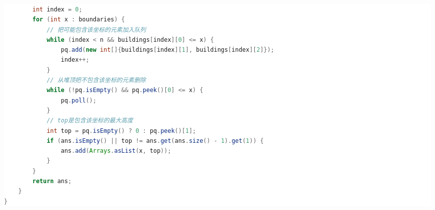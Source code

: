 ```java
        int index = 0;
        for (int x : boundaries) {
            // 把可能包含该坐标的元素加入队列
            while (index < n && buildings[index][0] <= x) {
                pq.add(new int[]{buildings[index][1], buildings[index][2]});
                index++;
            }
            // 从堆顶把不包含该坐标的元素删除
            while (!pq.isEmpty() && pq.peek()[0] <= x) {
                pq.poll();
            }
            // top是包含该坐标的最大高度
            int top = pq.isEmpty() ? 0 : pq.peek()[1];
            if (ans.isEmpty() || top != ans.get(ans.size() - 1).get(1)) {
                ans.add(Arrays.asList(x, top));
            }
        }
        return ans;
    }
}
```

